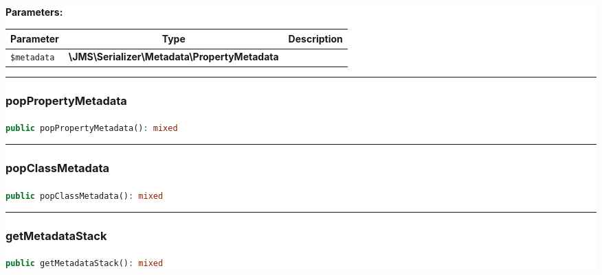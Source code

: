 





**Parameters:**

| Parameter | Type | Description |
|-----------|------|-------------|
| `$metadata` | **\JMS\Serializer\Metadata\PropertyMetadata** |  |




***

### popPropertyMetadata



```php
public popPropertyMetadata(): mixed
```











***

### popClassMetadata



```php
public popClassMetadata(): mixed
```











***

### getMetadataStack



```php
public getMetadataStack(): mixed
```








